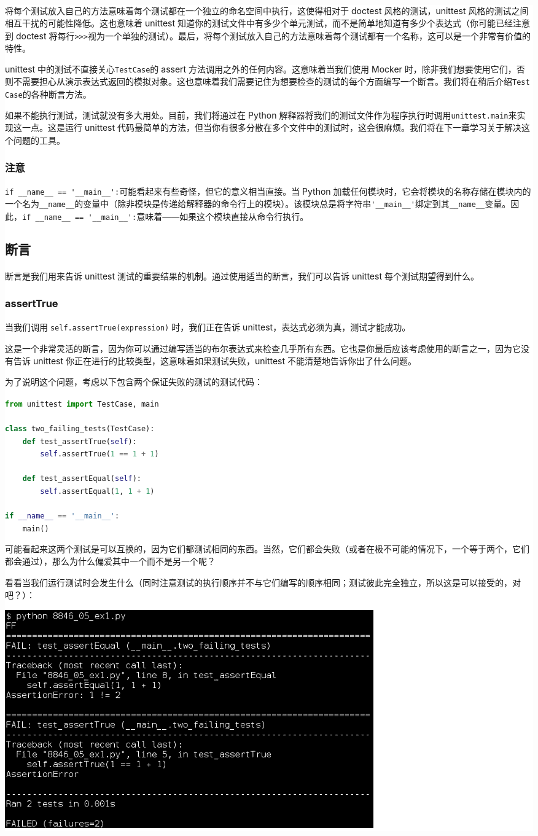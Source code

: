 将每个测试放入自己的方法意味着每个测试都在一个独立的命名空间中执行，这使得相对于 doctest 风格的测试，unittest 风格的测试之间相互干扰的可能性降低。这也意味着 unittest 知道你的测试文件中有多少个单元测试，而不是简单地知道有多少个表达式（你可能已经注意到 doctest 将每行`>>>`视为一个单独的测试）。最后，将每个测试放入自己的方法意味着每个测试都有一个名称，这可以是一个非常有价值的特性。

unittest 中的测试不直接关心`TestCase`的 assert 方法调用之外的任何内容。这意味着当我们使用 Mocker 时，除非我们想要使用它们，否则不需要担心从演示表达式返回的模拟对象。这也意味着我们需要记住为想要检查的测试的每个方面编写一个断言。我们将在稍后介绍`TestCase`的各种断言方法。

如果不能执行测试，测试就没有多大用处。目前，我们将通过在 Python 解释器将我们的测试文件作为程序执行时调用`unittest.main`来实现这一点。这是运行 unittest 代码最简单的方法，但当你有很多分散在多个文件中的测试时，这会很麻烦。我们将在下一章学习关于解决这个问题的工具。

### 注意

`if __name__ == '__main__':`可能看起来有些奇怪，但它的意义相当直接。当 Python 加载任何模块时，它会将模块的名称存储在模块内的一个名为`__name__`的变量中（除非模块是传递给解释器的命令行上的模块）。该模块总是将字符串`'__main__'`绑定到其`__name__`变量。因此，`if __name__ == '__main__':`意味着——如果这个模块直接从命令行执行。

## 断言

断言是我们用来告诉 unittest 测试的重要结果的机制。通过使用适当的断言，我们可以告诉 unittest 每个测试期望得到什么。

### assertTrue

当我们调用 `self.assertTrue(expression)` 时，我们正在告诉 unittest，表达式必须为真，测试才能成功。

这是一个非常灵活的断言，因为你可以通过编写适当的布尔表达式来检查几乎所有东西。它也是你最后应该考虑使用的断言之一，因为它没有告诉 unittest 你正在进行的比较类型，这意味着如果测试失败，unittest 不能清楚地告诉你出了什么问题。

为了说明这个问题，考虑以下包含两个保证失败的测试的测试代码：

```py
from unittest import TestCase, main

class two_failing_tests(TestCase):
    def test_assertTrue(self):
        self.assertTrue(1 == 1 + 1)

    def test_assertEqual(self):
        self.assertEqual(1, 1 + 1)

if __name__ == '__main__':
    main()
```

可能看起来这两个测试是可以互换的，因为它们都测试相同的东西。当然，它们都会失败（或者在极不可能的情况下，一个等于两个，它们都会通过），那么为什么偏爱其中一个而不是另一个呢？

看看当我们运行测试时会发生什么（同时注意测试的执行顺序并不与它们编写的顺序相同；测试彼此完全独立，所以这是可以接受的，对吧？）：

![assertTrue](img/8846_05_02.jpg)
